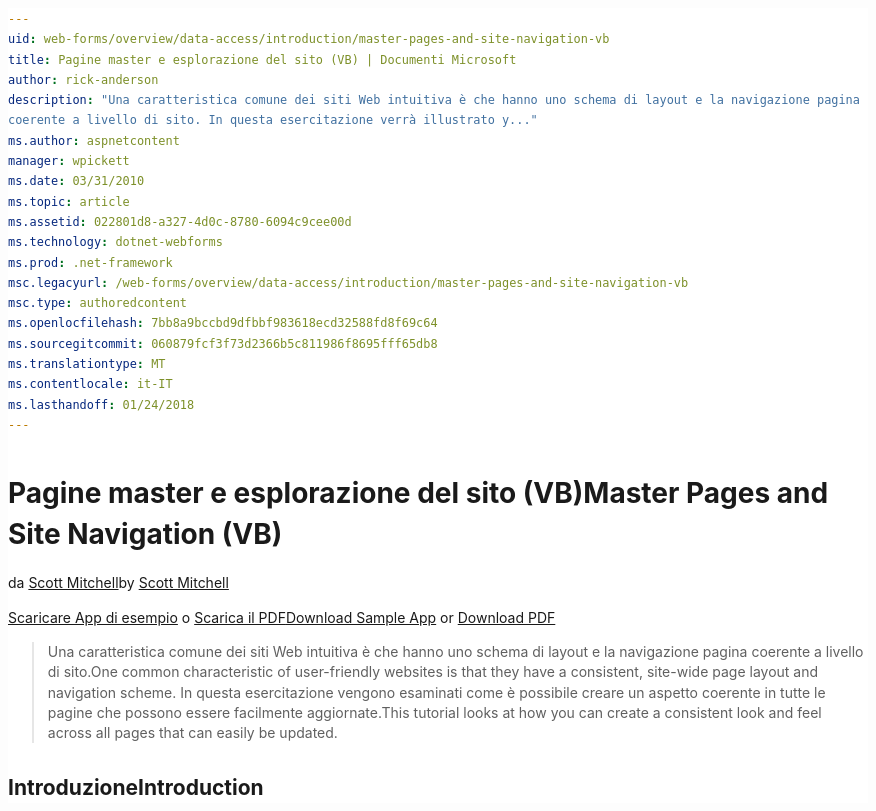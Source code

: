 ```yaml
---
uid: web-forms/overview/data-access/introduction/master-pages-and-site-navigation-vb
title: Pagine master e esplorazione del sito (VB) | Documenti Microsoft
author: rick-anderson
description: "Una caratteristica comune dei siti Web intuitiva è che hanno uno schema di layout e la navigazione pagina coerente a livello di sito. In questa esercitazione verrà illustrato y..."
ms.author: aspnetcontent
manager: wpickett
ms.date: 03/31/2010
ms.topic: article
ms.assetid: 022801d8-a327-4d0c-8780-6094c9cee00d
ms.technology: dotnet-webforms
ms.prod: .net-framework
msc.legacyurl: /web-forms/overview/data-access/introduction/master-pages-and-site-navigation-vb
msc.type: authoredcontent
ms.openlocfilehash: 7bb8a9bccbd9dfbbf983618ecd32588fd8f69c64
ms.sourcegitcommit: 060879fcf3f73d2366b5c811986f8695fff65db8
ms.translationtype: MT
ms.contentlocale: it-IT
ms.lasthandoff: 01/24/2018
---
```

<a name="master-pages-and-site-navigation-vb"></a><span data-ttu-id="12e44-104">Pagine master e esplorazione del sito (VB)</span><span class="sxs-lookup"><span data-stu-id="12e44-104">Master Pages and Site Navigation (VB)</span></span>
====================
<span data-ttu-id="12e44-105">da [Scott Mitchell](https://twitter.com/ScottOnWriting)</span><span class="sxs-lookup"><span data-stu-id="12e44-105">by [Scott Mitchell](https://twitter.com/ScottOnWriting)</span></span>

<span data-ttu-id="12e44-106">[Scaricare App di esempio](http://download.microsoft.com/download/5/d/7/5d7571fc-d0b7-4798-ad4a-c976c02363ce/ASPNET_Data_Tutorial_3_VB.exe) o [Scarica il PDF](master-pages-and-site-navigation-vb/_static/datatutorial03vb1.pdf)</span><span class="sxs-lookup"><span data-stu-id="12e44-106">[Download Sample App](http://download.microsoft.com/download/5/d/7/5d7571fc-d0b7-4798-ad4a-c976c02363ce/ASPNET_Data_Tutorial_3_VB.exe) or [Download PDF](master-pages-and-site-navigation-vb/_static/datatutorial03vb1.pdf)</span></span>

> <span data-ttu-id="12e44-107">Una caratteristica comune dei siti Web intuitiva è che hanno uno schema di layout e la navigazione pagina coerente a livello di sito.</span><span class="sxs-lookup"><span data-stu-id="12e44-107">One common characteristic of user-friendly websites is that they have a consistent, site-wide page layout and navigation scheme.</span></span> <span data-ttu-id="12e44-108">In questa esercitazione vengono esaminati come è possibile creare un aspetto coerente in tutte le pagine che possono essere facilmente aggiornate.</span><span class="sxs-lookup"><span data-stu-id="12e44-108">This tutorial looks at how you can create a consistent look and feel across all pages that can easily be updated.</span></span>


## <a name="introduction"></a><span data-ttu-id="12e44-109">Introduzione</span><span class="sxs-lookup"><span data-stu-id="12e44-109">Introduction</span></span>
